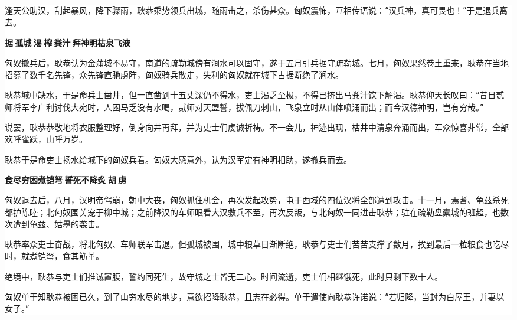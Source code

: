   逢天公助汉，刮起暴风，降下骤雨，耿恭乘势领兵出城，随雨击之，杀伤甚众。匈奴震怖，互相传语说：“汉兵神，真可畏也！”于是退兵离去。
 </p>
 <p>
  <strong>
   据
  </strong>
  <strong>
   孤城
  </strong>
  <strong>
   渴
  </strong>
  <strong>
   榨
  </strong>
  <strong>
   粪汁 拜神明枯泉飞液
  </strong>
 </p>
 <p>
  匈奴撤兵后，耿恭认为金蒲城不易守，南道的疏勒城傍有涧水可以固守，遂于五月引兵据守疏勒城。七月，匈奴果然卷土重来，耿恭在当地招募了数千名先锋，众先锋直驰虏阵，匈奴骑兵散走，失利的匈奴就在城下占据断绝了涧水。
 </p>
 <p>
  耿恭城中缺水，于是命兵士凿井，但一直凿到十五丈深仍不得水，吏士渴乏至极，不得已挤出马粪汁饮下解渴。耿恭仰天长叹曰：“昔日贰师将军李广利讨伐大宛时，人困马乏没有水喝，贰师对天盟誓，拔佩刀刺山，飞泉立时从山体喷涌而出；而今汉德神明，岂有穷哉。”
 </p>
 <p>
  说罢，耿恭恭敬地将衣服整理好，倒身向井再拜，并为吏士们虔诚祈祷。不一会儿，神迹出现，枯井中清泉奔涌而出，军众惊喜非常，全部欢呼雀跃，山呼万岁。
 </p>
 <p>
  耿恭于是命吏士扬水给城下的匈奴兵看。匈奴大感意外，认为汉军定有神明相助，遂撤兵而去。
 </p>
 <p>
  <strong>
   食尽穷困煮铠弩 誓死不降炙
  </strong>
  <strong>
   胡
  </strong>
  <strong>
   虏
  </strong>
 </p>
 <p>
  匈奴退去后，八月，汉明帝驾崩，朝中大丧，匈奴抓住机会，再次发起攻势，屯于西域的四位汉将全部遭到攻击。十一月，焉耆、龟兹杀死都护陈睦；北匈奴围关宠于柳中城；之前降汉的车师眼看大汉救兵不至，再次反叛，与北匈奴一同进击耿恭；驻在疏勒盘橐城的班超，也数次遭到龟兹、姑墨的袭击。
 </p>
 <p>
  耿恭率众吏士奋战，将北匈奴、车师联军击退。但孤城被围，城中粮草日渐断绝，耿恭与吏士们苦苦支撑了数月，挨到最后一粒粮食也吃尽时，就煮铠弩，食其筋革。
 </p>
 <p>
  绝境中，耿恭与吏士们推诚置腹，誓约同死生，故守城之士皆无二心。时间流逝，吏士们相继饿死，此时只剩下数十人。
 </p>
 <p>
  匈奴单于知耿恭被困已久，到了山穷水尽的地步，意欲招降耿恭，且志在必得。单于遣使向耿恭许诺说：“若归降，当封为白屋王，并妻以女子。”
 </p>
 <center>
  <div style="max-width: 632px;height:180px; display: none; text-align: center; margin: 0 auto; overflow: hidden;overflow-x: hidden;">
   <div id="taboola-midarticle-thumbnails" style="max-width: 632px;height:180px;overflow: hidden;overflow-x: hidden;">
   </div>
  </div>